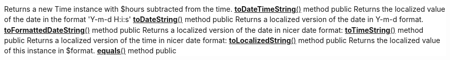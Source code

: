 </td>
<td>Returns a new Time instance with $hours subtracted from the time.</td>
</tr>
<tr>
<th><a href="#toDateTimeString"><strong>toDateTimeString</strong>()</a></th>
<td>method</td>
<td>
public

</td>
<td>Returns the localized value of the date in the format &#039;Y-m-d H:i:s&#039;</td>
</tr>
<tr>
<th><a href="#toDateString"><strong>toDateString</strong>()</a></th>
<td>method</td>
<td>
public

</td>
<td>Returns a localized version of the date in Y-m-d format.</td>
</tr>
<tr>
<th><a href="#toFormattedDateString"><strong>toFormattedDateString</strong>()</a></th>
<td>method</td>
<td>
public

</td>
<td>Returns a localized version of the date in nicer date format:</td>
</tr>
<tr>
<th><a href="#toTimeString"><strong>toTimeString</strong>()</a></th>
<td>method</td>
<td>
public

</td>
<td>Returns a localized version of the time in nicer date format:</td>
</tr>
<tr>
<th><a href="#toLocalizedString"><strong>toLocalizedString</strong>()</a></th>
<td>method</td>
<td>
public

</td>
<td>Returns the localized value of this instance in $format.</td>
</tr>
<tr>
<th><a href="#equals"><strong>equals</strong>()</a></th>
<td>method</td>
<td>
public
